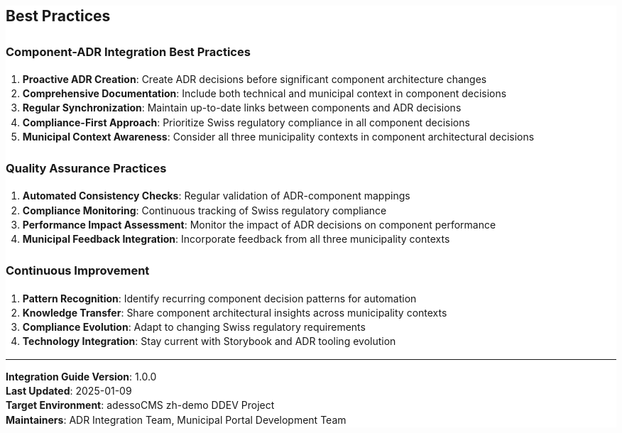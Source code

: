 ## Best Practices

### Component-ADR Integration Best Practices

1. **Proactive ADR Creation**: Create ADR decisions before significant component architecture changes
2. **Comprehensive Documentation**: Include both technical and municipal context in component decisions
3. **Regular Synchronization**: Maintain up-to-date links between components and ADR decisions
4. **Compliance-First Approach**: Prioritize Swiss regulatory compliance in all component decisions
5. **Municipal Context Awareness**: Consider all three municipality contexts in component architectural decisions

### Quality Assurance Practices

1. **Automated Consistency Checks**: Regular validation of ADR-component mappings
2. **Compliance Monitoring**: Continuous tracking of Swiss regulatory compliance
3. **Performance Impact Assessment**: Monitor the impact of ADR decisions on component performance
4. **Municipal Feedback Integration**: Incorporate feedback from all three municipality contexts

### Continuous Improvement

1. **Pattern Recognition**: Identify recurring component decision patterns for automation
2. **Knowledge Transfer**: Share component architectural insights across municipality contexts
3. **Compliance Evolution**: Adapt to changing Swiss regulatory requirements
4. **Technology Integration**: Stay current with Storybook and ADR tooling evolution

---

**Integration Guide Version**: 1.0.0  
**Last Updated**: 2025-01-09  
**Target Environment**: adessoCMS zh-demo DDEV Project  
**Maintainers**: ADR Integration Team, Municipal Portal Development Team